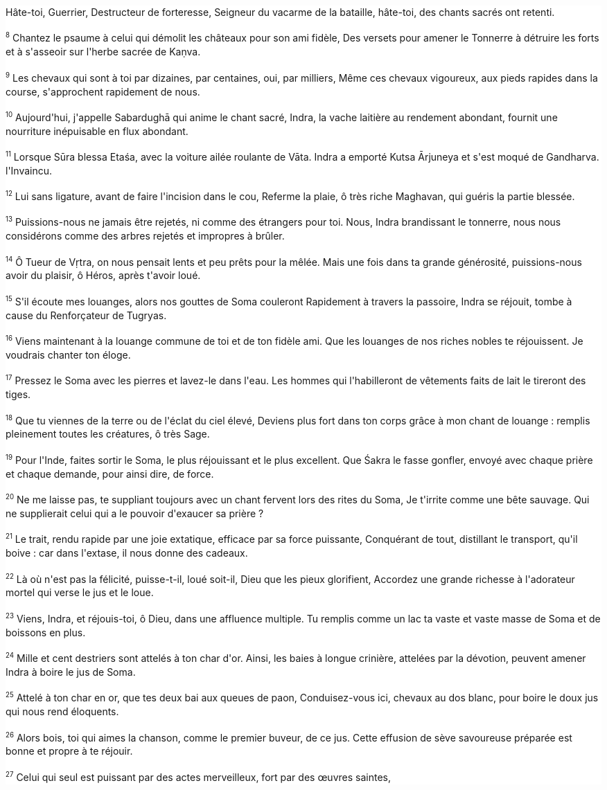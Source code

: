 Hâte-toi, Guerrier, Destructeur de forteresse, Seigneur du vacarme de la bataille, hâte-toi, des chants sacrés ont retenti.
<p id="v8"><sup><small>8</small></sup> Chantez le psaume à celui qui démolit les châteaux pour son ami fidèle,
Des versets pour amener le Tonnerre à détruire les forts et à s'asseoir sur l'herbe sacrée de Kaṇva.
<p id="v9"><sup><small>9</small></sup> Les chevaux qui sont à toi par dizaines, par centaines, oui, par milliers,
Même ces chevaux vigoureux, aux pieds rapides dans la course, s'approchent rapidement de nous.
<p id="v10"><sup><small>10</small></sup> Aujourd'hui, j'appelle Sabardughā qui anime le chant sacré,
Indra, la vache laitière au rendement abondant, fournit une nourriture inépuisable en flux abondant.
<p id="v11"><sup><small>11</small></sup> Lorsque Sūra blessa Etaśa, avec la voiture ailée roulante de Vāta.
Indra a emporté Kutsa Ārjuneya et s'est moqué de Gandharva. l'Invaincu.
<p id="v12"><sup><small>12</small></sup> Lui sans ligature, avant de faire l'incision dans le cou,
Referme la plaie, ô très riche Maghavan, qui guéris la partie blessée.
<p id="v13"><sup><small>13</small></sup> Puissions-nous ne jamais être rejetés, ni comme des étrangers pour toi.
Nous, Indra brandissant le tonnerre, nous nous considérons comme des arbres rejetés et impropres à brûler.
<p id="v14"><sup><small>14</small></sup> Ô Tueur de Vṛtra, on nous pensait lents et peu prêts pour la mêlée.
Mais une fois dans ta grande générosité, puissions-nous avoir du plaisir, ô Héros, après t'avoir loué.
<p id="v15"><sup><small>15</small></sup> S'il écoute mes louanges, alors nos gouttes de Soma couleront
Rapidement à travers la passoire, Indra se réjouit, tombe à cause du Renforçateur de Tugryas.
<p id="v16"><sup><small>16</small></sup> Viens maintenant à la louange commune de toi et de ton fidèle ami.
Que les louanges de nos riches nobles te réjouissent. Je voudrais chanter ton éloge.
<p id="v17"><sup><small>17</small></sup> Pressez le Soma avec les pierres et lavez-le dans l'eau.
Les hommes qui l'habilleront de vêtements faits de lait le tireront des tiges.
<p id="v18"><sup><small>18</small></sup> Que tu viennes de la terre ou de l'éclat du ciel élevé,
Deviens plus fort dans ton corps grâce à mon chant de louange : remplis pleinement toutes les créatures, ô très Sage.
<p id="v19"><sup><small>19</small></sup> Pour l'Inde, faites sortir le Soma, le plus réjouissant et le plus excellent.
Que Śakra le fasse gonfler, envoyé avec chaque prière et chaque demande, pour ainsi dire, de force.
<p id="v20"><sup><small>20</small></sup> Ne me laisse pas, te suppliant toujours avec un chant fervent lors des rites du Soma,
Je t'irrite comme une bête sauvage. Qui ne supplierait celui qui a le pouvoir d'exaucer sa prière ?
<p id="v21"><sup><small>21</small></sup> Le trait, rendu rapide par une joie extatique, efficace par sa force puissante,
Conquérant de tout, distillant le transport, qu'il boive : car dans l'extase, il nous donne des cadeaux.
<p id="v22"><sup><small>22</small></sup> Là où n'est pas la félicité, puisse-t-il, loué soit-il, Dieu que les pieux glorifient,
Accordez une grande richesse à l'adorateur mortel qui verse le jus et le loue.
<p id="v23"><sup><small>23</small></sup> Viens, Indra, et réjouis-toi, ô Dieu, dans une affluence multiple.
Tu remplis comme un lac ta vaste et vaste masse de Soma et de boissons en plus.
<p id="v24"><sup><small>24</small></sup> Mille et cent destriers sont attelés à ton char d'or.
Ainsi, les baies à longue crinière, attelées par la dévotion, peuvent amener Indra à boire le jus de Soma.
<p id="v25"><sup><small>25</small></sup> Attelé à ton char en or, que tes deux bai aux queues de paon,
Conduisez-vous ici, chevaux au dos blanc, pour boire le doux jus qui nous rend éloquents.
<p id="v26"><sup><small>26</small></sup> Alors bois, toi qui aimes la chanson, comme le premier buveur, de ce jus.
Cette effusion de sève savoureuse préparée est bonne et propre à te réjouir.
<p id="v27"><sup><small>27</small></sup> Celui qui seul est puissant par des actes merveilleux, fort par des œuvres saintes,